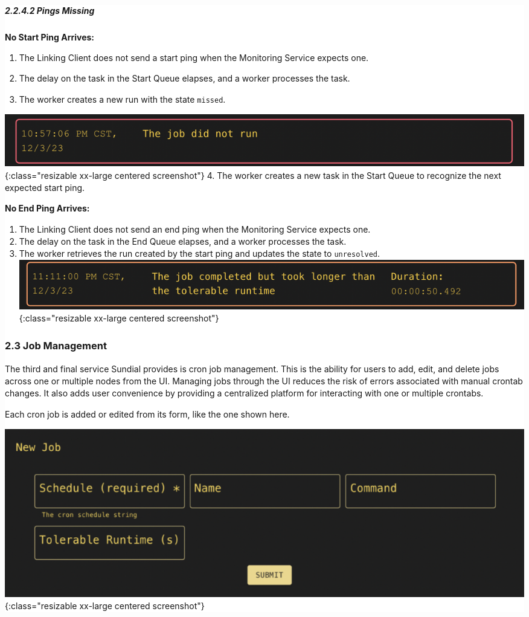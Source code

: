 

##### 2.2.4.2 Pings Missing

**No Start Ping Arrives:**



1. The Linking Client does not send a start ping when the Monitoring Service expects one.
2. The delay on the task in the Start Queue elapses, and a worker processes the task.  

    <video autoplay loop muted playsinline class="resizable small" aria-label="start queue task removed by worker">
        <source src="/assets/videos/2.26.mp4" type="video/mp4" />
        Your browser does not support the HTML5 Video element.
    </video>

3. The worker creates a new run with the state `missed`.  

![start ping missed displayed in UI](/assets/images/2.27.svg){:class="resizable xx-large centered screenshot"}
4. The worker creates a new task in the Start Queue to recognize the next expected start ping.

**No End Ping Arrives:**



1. The Linking Client does not send an end ping when the Monitoring Service expects one.
2. The delay on the task in the End Queue elapses, and a worker processes the task.  
    <video autoplay loop muted playsinline class="resizable small" aria-label="end queue task removed by worker">
        <source src="/assets/videos/2.28.mp4" type="video/mp4" />
        Your browser does not support the HTML5 Video element.
    </video>
3. The worker retrieves the run created by the start ping and updates the state to `unresolved`.  
![missed end ping displayed in UI](/assets/images/2.29.svg){:class="resizable xx-large centered screenshot"}

### 2.3 Job Management

The third and final service Sundial provides is cron job management. This is the ability for users to add, edit, and delete jobs across one or multiple nodes from the UI. Managing jobs through the UI reduces the risk of errors associated with manual crontab changes. It also adds user convenience by providing a centralized platform for interacting with one or multiple crontabs.

Each cron job is added or edited from its form, like the one shown here.

![new job form](/assets/images/3.1.svg){:class="resizable xx-large centered screenshot"}